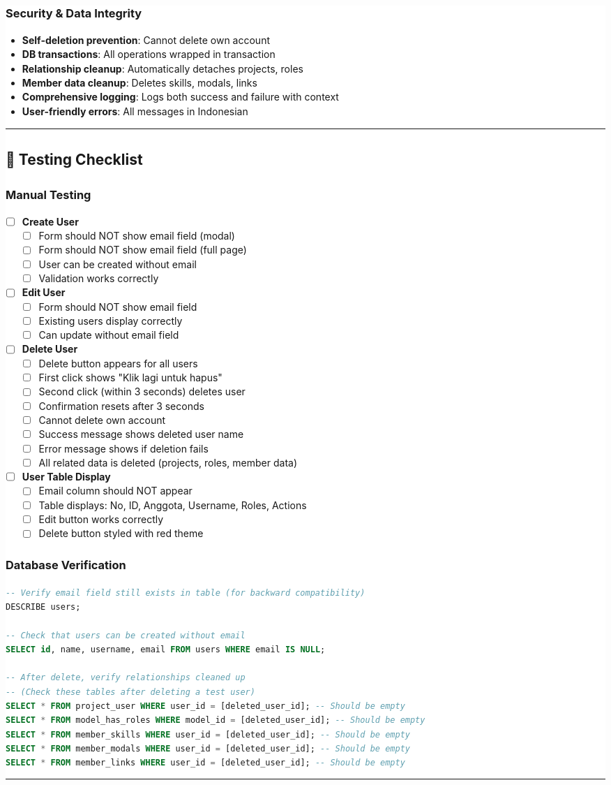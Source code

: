 ### Security & Data Integrity
- **Self-deletion prevention**: Cannot delete own account
- **DB transactions**: All operations wrapped in transaction
- **Relationship cleanup**: Automatically detaches projects, roles
- **Member data cleanup**: Deletes skills, modals, links
- **Comprehensive logging**: Logs both success and failure with context
- **User-friendly errors**: All messages in Indonesian

---

## 🧪 Testing Checklist

### Manual Testing

- [ ] **Create User**
  - [ ] Form should NOT show email field (modal)
  - [ ] Form should NOT show email field (full page)
  - [ ] User can be created without email
  - [ ] Validation works correctly

- [ ] **Edit User**
  - [ ] Form should NOT show email field
  - [ ] Existing users display correctly
  - [ ] Can update without email field

- [ ] **Delete User**
  - [ ] Delete button appears for all users
  - [ ] First click shows "Klik lagi untuk hapus"
  - [ ] Second click (within 3 seconds) deletes user
  - [ ] Confirmation resets after 3 seconds
  - [ ] Cannot delete own account
  - [ ] Success message shows deleted user name
  - [ ] Error message shows if deletion fails
  - [ ] All related data is deleted (projects, roles, member data)

- [ ] **User Table Display**
  - [ ] Email column should NOT appear
  - [ ] Table displays: No, ID, Anggota, Username, Roles, Actions
  - [ ] Edit button works correctly
  - [ ] Delete button styled with red theme

### Database Verification

```sql
-- Verify email field still exists in table (for backward compatibility)
DESCRIBE users;

-- Check that users can be created without email
SELECT id, name, username, email FROM users WHERE email IS NULL;

-- After delete, verify relationships cleaned up
-- (Check these tables after deleting a test user)
SELECT * FROM project_user WHERE user_id = [deleted_user_id]; -- Should be empty
SELECT * FROM model_has_roles WHERE model_id = [deleted_user_id]; -- Should be empty
SELECT * FROM member_skills WHERE user_id = [deleted_user_id]; -- Should be empty
SELECT * FROM member_modals WHERE user_id = [deleted_user_id]; -- Should be empty
SELECT * FROM member_links WHERE user_id = [deleted_user_id]; -- Should be empty
```

---